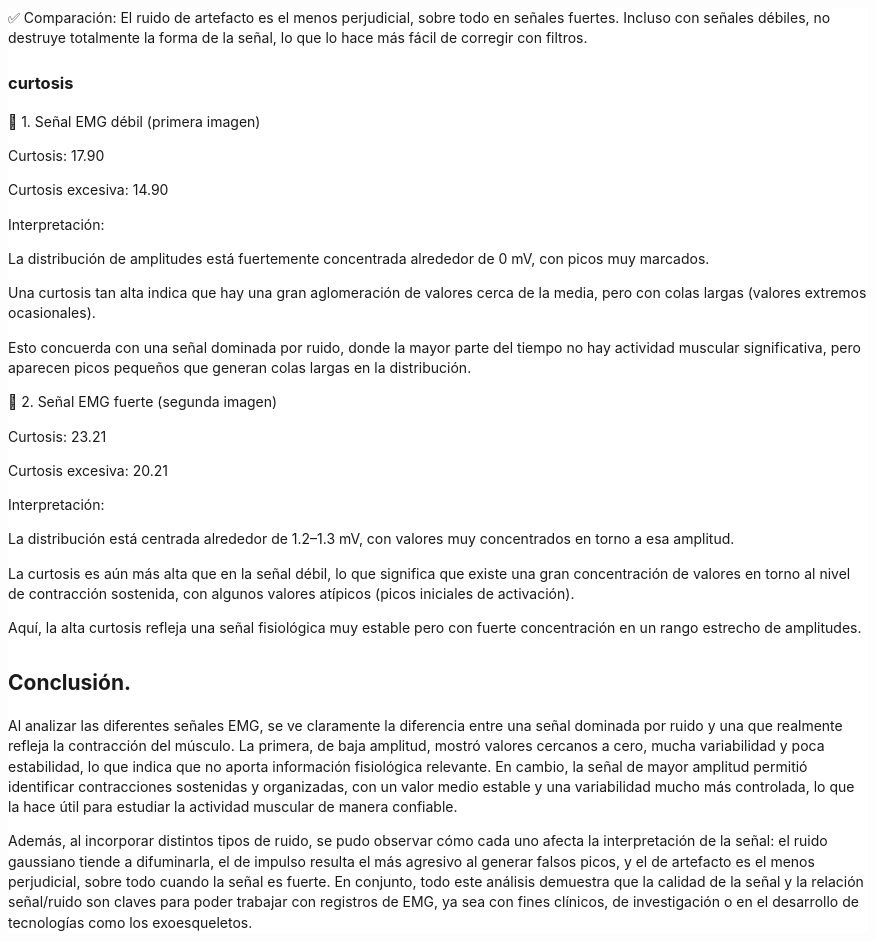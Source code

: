 ✅ Comparación:
El ruido de artefacto es el menos perjudicial, sobre todo en señales fuertes. Incluso con señales débiles, no destruye totalmente la forma de la señal, lo que lo hace más fácil de corregir con filtros.


### curtosis 


🔹 1. Señal EMG débil (primera imagen)

Curtosis: 17.90

Curtosis excesiva: 14.90

Interpretación:

La distribución de amplitudes está fuertemente concentrada alrededor de 0 mV, con picos muy marcados.

Una curtosis tan alta indica que hay una gran aglomeración de valores cerca de la media, pero con colas largas (valores extremos ocasionales).

Esto concuerda con una señal dominada por ruido, donde la mayor parte del tiempo no hay actividad muscular significativa, pero aparecen picos pequeños que generan colas largas en la distribución.


🔹 2. Señal EMG fuerte (segunda imagen)

Curtosis: 23.21

Curtosis excesiva: 20.21

Interpretación:

La distribución está centrada alrededor de 1.2–1.3 mV, con valores muy concentrados en torno a esa amplitud.

La curtosis es aún más alta que en la señal débil, lo que significa que existe una gran concentración de valores en torno al nivel de contracción sostenida, con algunos valores atípicos (picos iniciales de activación).

Aquí, la alta curtosis refleja una señal fisiológica muy estable pero con fuerte concentración en un rango estrecho de amplitudes.

## Conclusión. 

Al analizar las diferentes señales EMG, se ve claramente la diferencia entre una señal dominada por ruido y una que realmente refleja la contracción del músculo. La primera, de baja amplitud, mostró valores cercanos a cero, mucha variabilidad y poca estabilidad, lo que indica que no aporta información fisiológica relevante. En cambio, la señal de mayor amplitud permitió identificar contracciones sostenidas y organizadas, con un valor medio estable y una variabilidad mucho más controlada, lo que la hace útil para estudiar la actividad muscular de manera confiable.

Además, al incorporar distintos tipos de ruido, se pudo observar cómo cada uno afecta la interpretación de la señal: el ruido gaussiano tiende a difuminarla, el de impulso resulta el más agresivo al generar falsos picos, y el de artefacto es el menos perjudicial, sobre todo cuando la señal es fuerte. En conjunto, todo este análisis demuestra que la calidad de la señal y la relación señal/ruido son claves para poder trabajar con registros de EMG, ya sea con fines clínicos, de investigación o en el desarrollo de tecnologías como los exoesqueletos.
